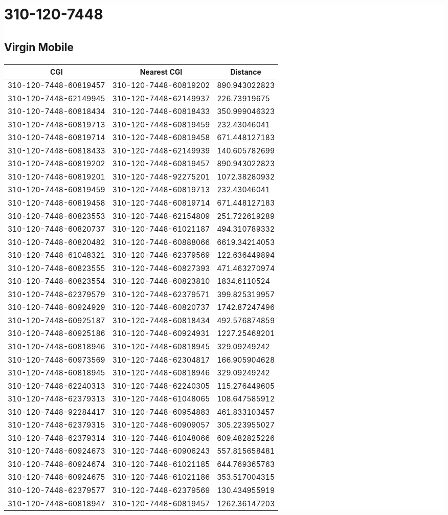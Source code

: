 # 310-120-7448
## Virgin Mobile


| CGI | Nearest CGI | Distance |
|-----|-------------|----------|
| 310-120-7448-60819457 | 310-120-7448-60819202 | 890.943022823 |
| 310-120-7448-62149945 | 310-120-7448-62149937 | 226.73919675 |
| 310-120-7448-60818434 | 310-120-7448-60818433 | 350.999046323 |
| 310-120-7448-60819713 | 310-120-7448-60819459 | 232.43046041 |
| 310-120-7448-60819714 | 310-120-7448-60819458 | 671.448127183 |
| 310-120-7448-60818433 | 310-120-7448-62149939 | 140.605782699 |
| 310-120-7448-60819202 | 310-120-7448-60819457 | 890.943022823 |
| 310-120-7448-60819201 | 310-120-7448-92275201 | 1072.38280932 |
| 310-120-7448-60819459 | 310-120-7448-60819713 | 232.43046041 |
| 310-120-7448-60819458 | 310-120-7448-60819714 | 671.448127183 |
| 310-120-7448-60823553 | 310-120-7448-62154809 | 251.722619289 |
| 310-120-7448-60820737 | 310-120-7448-61021187 | 494.310789332 |
| 310-120-7448-60820482 | 310-120-7448-60888066 | 6619.34214053 |
| 310-120-7448-61048321 | 310-120-7448-62379569 | 122.636449894 |
| 310-120-7448-60823555 | 310-120-7448-60827393 | 471.463270974 |
| 310-120-7448-60823554 | 310-120-7448-60823810 | 1834.6110524 |
| 310-120-7448-62379579 | 310-120-7448-62379571 | 399.825319957 |
| 310-120-7448-60924929 | 310-120-7448-60820737 | 1742.87247496 |
| 310-120-7448-60925187 | 310-120-7448-60818434 | 492.576874859 |
| 310-120-7448-60925186 | 310-120-7448-60924931 | 1227.25468201 |
| 310-120-7448-60818946 | 310-120-7448-60818945 | 329.09249242 |
| 310-120-7448-60973569 | 310-120-7448-62304817 | 166.905904628 |
| 310-120-7448-60818945 | 310-120-7448-60818946 | 329.09249242 |
| 310-120-7448-62240313 | 310-120-7448-62240305 | 115.276449605 |
| 310-120-7448-62379313 | 310-120-7448-61048065 | 108.647585912 |
| 310-120-7448-92284417 | 310-120-7448-60954883 | 461.833103457 |
| 310-120-7448-62379315 | 310-120-7448-60909057 | 305.223955027 |
| 310-120-7448-62379314 | 310-120-7448-61048066 | 609.482825226 |
| 310-120-7448-60924673 | 310-120-7448-60906243 | 557.815658481 |
| 310-120-7448-60924674 | 310-120-7448-61021185 | 644.769365763 |
| 310-120-7448-60924675 | 310-120-7448-61021186 | 353.517004315 |
| 310-120-7448-62379577 | 310-120-7448-62379569 | 130.434955919 |
| 310-120-7448-60818947 | 310-120-7448-60819457 | 1262.36147203 |